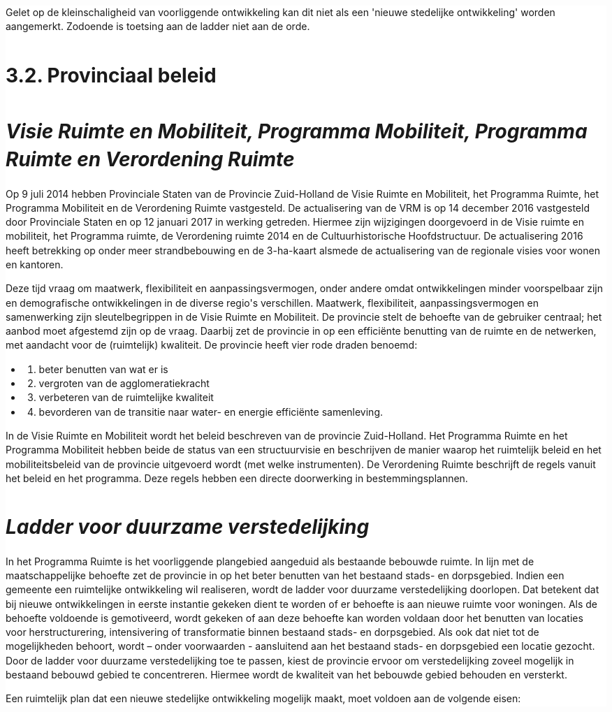 Gelet op de kleinschaligheid van voorliggende ontwikkeling kan dit niet als een 'nieuwe stedelijke ontwikkeling' worden aangemerkt. Zodoende is toetsing aan de ladder niet aan de orde.

# **3.2. Provinciaal beleid**

# *Visie Ruimte en Mobiliteit, Programma Mobiliteit, Programma Ruimte en Verordening Ruimte*

Op 9 juli 2014 hebben Provinciale Staten van de Provincie Zuid-Holland de Visie Ruimte en Mobiliteit, het Programma Ruimte, het Programma Mobiliteit en de Verordening Ruimte vastgesteld. De actualisering van de VRM is op 14 december 2016 vastgesteld door Provinciale Staten en op 12 januari 2017 in werking getreden. Hiermee zijn wijzigingen doorgevoerd in de Visie ruimte en mobiliteit, het Programma ruimte, de Verordening ruimte 2014 en de Cultuurhistorische Hoofdstructuur. De actualisering 2016 heeft betrekking op onder meer strandbebouwing en de 3-ha-kaart alsmede de actualisering van de regionale visies voor wonen en kantoren.

Deze tijd vraag om maatwerk, flexibiliteit en aanpassingsvermogen, onder andere omdat ontwikkelingen minder voorspelbaar zijn en demografische ontwikkelingen in de diverse regio's verschillen. Maatwerk, flexibiliteit, aanpassingsvermogen en samenwerking zijn sleutelbegrippen in de Visie Ruimte en Mobiliteit. De provincie stelt de behoefte van de gebruiker centraal; het aanbod moet afgestemd zijn op de vraag. Daarbij zet de provincie in op een efficiënte benutting van de ruimte en de netwerken, met aandacht voor de (ruimtelijk) kwaliteit. De provincie heeft vier rode draden benoemd:

- 1. beter benutten van wat er is
- 2. vergroten van de agglomeratiekracht
- 3. verbeteren van de ruimtelijke kwaliteit
- 4. bevorderen van de transitie naar water- en energie efficiënte samenleving.

In de Visie Ruimte en Mobiliteit wordt het beleid beschreven van de provincie Zuid-Holland. Het Programma Ruimte en het Programma Mobiliteit hebben beide de status van een structuurvisie en beschrijven de manier waarop het ruimtelijk beleid en het mobiliteitsbeleid van de provincie uitgevoerd wordt (met welke instrumenten). De Verordening Ruimte beschrijft de regels vanuit het beleid en het programma. Deze regels hebben een directe doorwerking in bestemmingsplannen.

# *Ladder voor duurzame verstedelijking*

In het Programma Ruimte is het voorliggende plangebied aangeduid als bestaande bebouwde ruimte. In lijn met de maatschappelijke behoefte zet de provincie in op het beter benutten van het bestaand stads- en dorpsgebied. Indien een gemeente een ruimtelijke ontwikkeling wil realiseren, wordt de ladder voor duurzame verstedelijking doorlopen. Dat betekent dat bij nieuwe ontwikkelingen in eerste instantie gekeken dient te worden of er behoefte is aan nieuwe ruimte voor woningen. Als de behoefte voldoende is gemotiveerd, wordt gekeken of aan deze behoefte kan worden voldaan door het benutten van locaties voor herstructurering, intensivering of transformatie binnen bestaand stads- en dorpsgebied. Als ook dat niet tot de mogelijkheden behoort, wordt – onder voorwaarden - aansluitend aan het bestaand stads- en dorpsgebied een locatie gezocht. Door de ladder voor duurzame verstedelijking toe te passen, kiest de provincie ervoor om verstedelijking zoveel mogelijk in bestaand bebouwd gebied te concentreren. Hiermee wordt de kwaliteit van het bebouwde gebied behouden en versterkt.

Een ruimtelijk plan dat een nieuwe stedelijke ontwikkeling mogelijk maakt, moet voldoen aan de volgende eisen:

